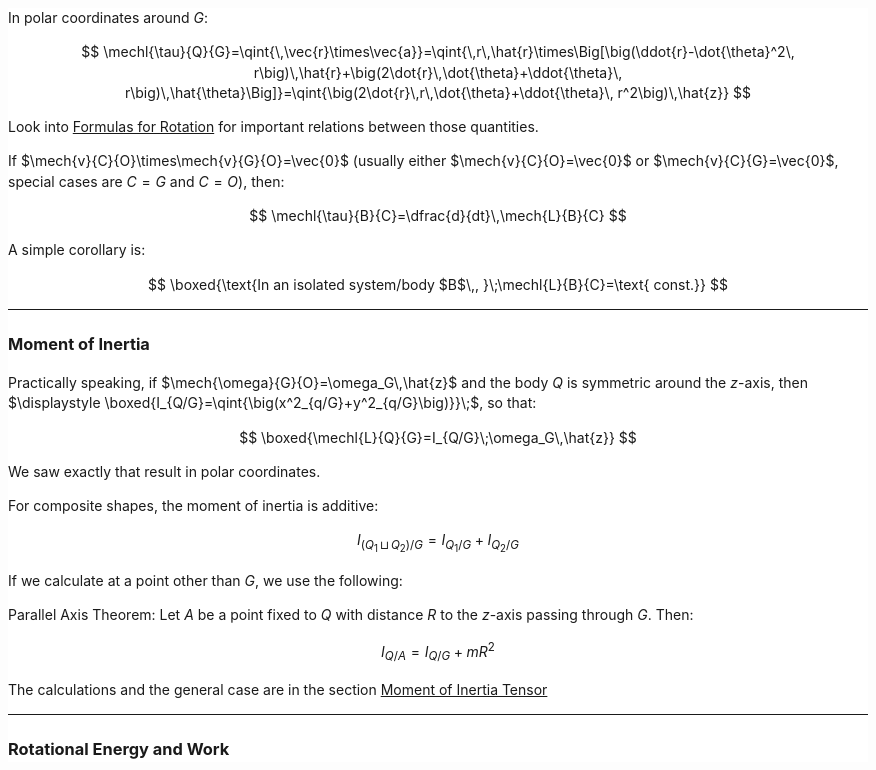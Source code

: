 In polar coordinates around $G$:

$$
\mechl{\tau}{Q}{G}=\qint{\,\vec{r}\times\vec{a}}=\qint{\,r\,\hat{r}\times\Big[\big(\ddot{r}-\dot{\theta}^2\, r\big)\,\hat{r}+\big(2\dot{r}\,\dot{\theta}+\ddot{\theta}\, r\big)\,\hat{\theta}\Big]}=\qint{\big(2\dot{r}\,r\,\dot{\theta}+\ddot{\theta}\, r^2\big)\,\hat{z}}
$$

Look into [Formulas for Rotation](#formulas-for-rotation) for important relations between those quantities.

If $\mech{v}{C}{O}\times\mech{v}{G}{O}=\vec{0}$ (usually either $\mech{v}{C}{O}=\vec{0}$ or $\mech{v}{C}{G}=\vec{0}$, special cases are $C=G$ and $C=O$), then:

$$
\mechl{\tau}{B}{C}=\dfrac{d}{dt}\,\mech{L}{B}{C}
$$

A simple corollary is:

$$
\boxed{\text{In an isolated system/body $B$\,, }\;\mechl{L}{B}{C}=\text{ const.}}
$$

---

### Moment of Inertia

Practically speaking, if $\mech{\omega}{G}{O}=\omega_G\,\hat{z}$ and the body $Q$ is symmetric around the $z$-axis, then $\displaystyle \boxed{I_{Q/G}=\qint{\big(x^2_{q/G}+y^2_{q/G}\big)}}\;$, so that:

$$
\boxed{\mechl{L}{Q}{G}=I_{Q/G}\;\omega_G\,\hat{z}}
$$

We saw exactly that result in polar coordinates.

For composite shapes, the moment of inertia is additive:

$$
I_{(Q_1\,\sqcup\,Q_2)/G}=I_{Q_1/G}+I_{Q_2/G}
$$

If we calculate at a point other than $G$, we use the following:

Parallel Axis Theorem: Let $A$ be a point fixed to $Q$ with distance $R$ to the $z$-axis passing through $G$. Then:

$$
I_{Q/A}=I_{Q/G}+mR^2
$$

The calculations and the general case are in the section [Moment of Inertia Tensor](#moment-of-inertia-tensor)

---

### Rotational Energy and Work
